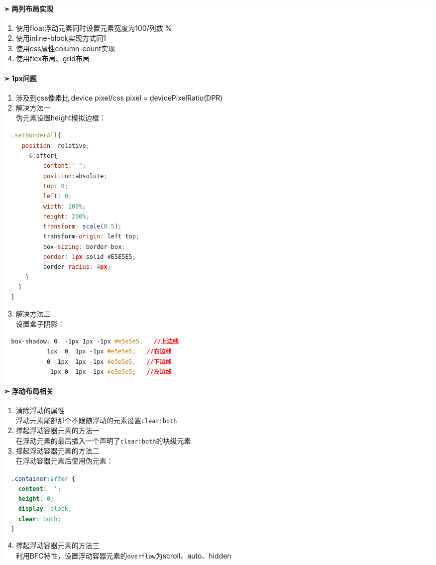 #### ➣ 两列布局实现
1) 使用float浮动元素同时设置元素宽度为100/列数 %
2) 使用inline-block实现方式同1
3) 使用css属性column-count实现
4) 使用flex布局、grid布局

#### ➣ 1px问题
1. 涉及到css像素比 device pixel/css pixel = devicePixelRatio(DPR)  
2. 解决方法一  
伪元素设置height模拟边框：
```js
  .setBorderAll{
     position: relative;
       &:after{
           content:" ";
           position:absolute;
           top: 0;
           left: 0;
           width: 200%;
           height: 200%;
           transform: scale(0.5);
           transform-origin: left top;
           box-sizing: border-box;
           border: 1px solid #E5E5E5;
           border-radius: 4px;
      }
    }
  }
```
3. 解决方法二  
设置盒子阴影：
```css
  box-shadow: 0  -1px 1px -1px #e5e5e5,   //上边线
            1px  0  1px -1px #e5e5e5,   //右边线
            0  1px  1px -1px #e5e5e5,   //下边线
            -1px 0  1px -1px #e5e5e5;   //左边线
```
#### ➣ 浮动布局相关
1. 清除浮动的属性  
浮动元素尾部那个不跟随浮动的元素设置`clear:both`
2. 撑起浮动容器元素的方法一  
在浮动元素的最后插入一个声明了`clear:both`的块级元素
3. 撑起浮动容器元素的方法二  
在浮动容器元素后使用伪元素：
```css
  .container:after {
    content: '';
    height: 0;
    display: block;
    clear: both;
  }
```
4. 撑起浮动容器元素的方法三  
利用BFC特性，设置浮动容器元素的`overflow`为scroll、auto、hidden
